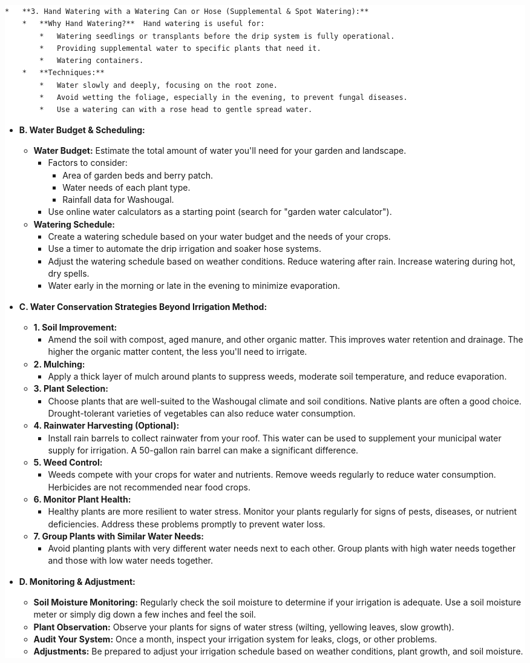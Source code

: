     *   **3. Hand Watering with a Watering Can or Hose (Supplemental & Spot Watering):**
        *   **Why Hand Watering?**  Hand watering is useful for:
            *   Watering seedlings or transplants before the drip system is fully operational.
            *   Providing supplemental water to specific plants that need it.
            *   Watering containers.
        *   **Techniques:**
            *   Water slowly and deeply, focusing on the root zone.
            *   Avoid wetting the foliage, especially in the evening, to prevent fungal diseases.
            *   Use a watering can with a rose head to gentle spread water.

*   **B. Water Budget & Scheduling:**

    *   **Water Budget:** Estimate the total amount of water you'll need for your garden and landscape.
        *   Factors to consider:
            *   Area of garden beds and berry patch.
            *   Water needs of each plant type.
            *   Rainfall data for Washougal.
        *   Use online water calculators as a starting point (search for "garden water calculator").
    *   **Watering Schedule:**
        *   Create a watering schedule based on your water budget and the needs of your crops.
        *   Use a timer to automate the drip irrigation and soaker hose systems.
        *   Adjust the watering schedule based on weather conditions.  Reduce watering after rain.  Increase watering during hot, dry spells.
        *   Water early in the morning or late in the evening to minimize evaporation.

*   **C. Water Conservation Strategies Beyond Irrigation Method:**

    *   **1. Soil Improvement:**
        *   Amend the soil with compost, aged manure, and other organic matter. This improves water retention and drainage.  The higher the organic matter content, the less you'll need to irrigate.
    *   **2. Mulching:**
        *   Apply a thick layer of mulch around plants to suppress weeds, moderate soil temperature, and reduce evaporation.
    *   **3. Plant Selection:**
        *   Choose plants that are well-suited to the Washougal climate and soil conditions. Native plants are often a good choice. Drought-tolerant varieties of vegetables can also reduce water consumption.
    *   **4. Rainwater Harvesting (Optional):**
        *   Install rain barrels to collect rainwater from your roof.  This water can be used to supplement your municipal water supply for irrigation. A 50-gallon rain barrel can make a significant difference.
    *   **5. Weed Control:**
        *   Weeds compete with your crops for water and nutrients. Remove weeds regularly to reduce water consumption. Herbicides are not recommended near food crops.
    *   **6. Monitor Plant Health:**
        *   Healthy plants are more resilient to water stress. Monitor your plants regularly for signs of pests, diseases, or nutrient deficiencies. Address these problems promptly to prevent water loss.
    *   **7. Group Plants with Similar Water Needs:**
        *   Avoid planting plants with very different water needs next to each other. Group plants with high water needs together and those with low water needs together.

*   **D. Monitoring & Adjustment:**

    *   **Soil Moisture Monitoring:** Regularly check the soil moisture to determine if your irrigation is adequate.  Use a soil moisture meter or simply dig down a few inches and feel the soil.
    *   **Plant Observation:** Observe your plants for signs of water stress (wilting, yellowing leaves, slow growth).
    *   **Audit Your System:** Once a month, inspect your irrigation system for leaks, clogs, or other problems.
    *   **Adjustments:** Be prepared to adjust your irrigation schedule based on weather conditions, plant growth, and soil moisture.
